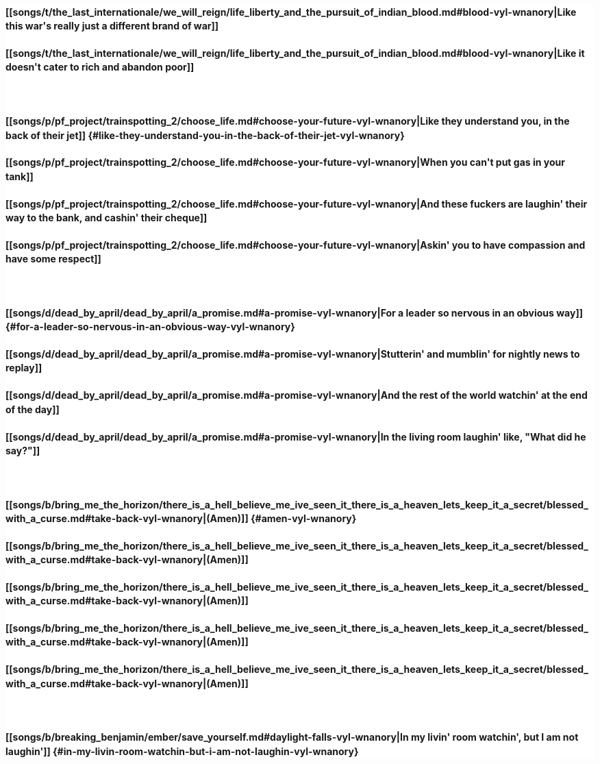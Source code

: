 #### [[songs/t/the_last_internationale/we_will_reign/life_liberty_and_the_pursuit_of_indian_blood.md#blood-vyl-wnanory|Like this war's really just a different brand of war]]
#### [[songs/t/the_last_internationale/we_will_reign/life_liberty_and_the_pursuit_of_indian_blood.md#blood-vyl-wnanory|Like it doesn't cater to rich and abandon poor]]
&nbsp;
#### [[songs/p/pf_project/trainspotting_2/choose_life.md#choose-your-future-vyl-wnanory|Like they understand you, in the back of their jet]] {#like-they-understand-you-in-the-back-of-their-jet-vyl-wnanory}
#### [[songs/p/pf_project/trainspotting_2/choose_life.md#choose-your-future-vyl-wnanory|When you can't put gas in your tank]]
#### [[songs/p/pf_project/trainspotting_2/choose_life.md#choose-your-future-vyl-wnanory|And these fuckers are laughin' their way to the bank, and cashin' their cheque]]
#### [[songs/p/pf_project/trainspotting_2/choose_life.md#choose-your-future-vyl-wnanory|Askin' you to have compassion and have some respect]]
&nbsp;
#### [[songs/d/dead_by_april/dead_by_april/a_promise.md#a-promise-vyl-wnanory|For a leader so nervous in an obvious way]] {#for-a-leader-so-nervous-in-an-obvious-way-vyl-wnanory}
#### [[songs/d/dead_by_april/dead_by_april/a_promise.md#a-promise-vyl-wnanory|Stutterin' and mumblin' for nightly news to replay]]
#### [[songs/d/dead_by_april/dead_by_april/a_promise.md#a-promise-vyl-wnanory|And the rest of the world watchin' at the end of the day]]
#### [[songs/d/dead_by_april/dead_by_april/a_promise.md#a-promise-vyl-wnanory|In the living room laughin' like, "What did he say?"]]
&nbsp;
#### [[songs/b/bring_me_the_horizon/there_is_a_hell_believe_me_ive_seen_it_there_is_a_heaven_lets_keep_it_a_secret/blessed_with_a_curse.md#take-back-vyl-wnanory|(Amen)]] {#amen-vyl-wnanory}
#### [[songs/b/bring_me_the_horizon/there_is_a_hell_believe_me_ive_seen_it_there_is_a_heaven_lets_keep_it_a_secret/blessed_with_a_curse.md#take-back-vyl-wnanory|(Amen)]]
#### [[songs/b/bring_me_the_horizon/there_is_a_hell_believe_me_ive_seen_it_there_is_a_heaven_lets_keep_it_a_secret/blessed_with_a_curse.md#take-back-vyl-wnanory|(Amen)]]
#### [[songs/b/bring_me_the_horizon/there_is_a_hell_believe_me_ive_seen_it_there_is_a_heaven_lets_keep_it_a_secret/blessed_with_a_curse.md#take-back-vyl-wnanory|(Amen)]]
#### [[songs/b/bring_me_the_horizon/there_is_a_hell_believe_me_ive_seen_it_there_is_a_heaven_lets_keep_it_a_secret/blessed_with_a_curse.md#take-back-vyl-wnanory|(Amen)]]
&nbsp;
#### [[songs/b/breaking_benjamin/ember/save_yourself.md#daylight-falls-vyl-wnanory|In my livin' room watchin', but I am not laughin']] {#in-my-livin-room-watchin-but-i-am-not-laughin-vyl-wnanory}